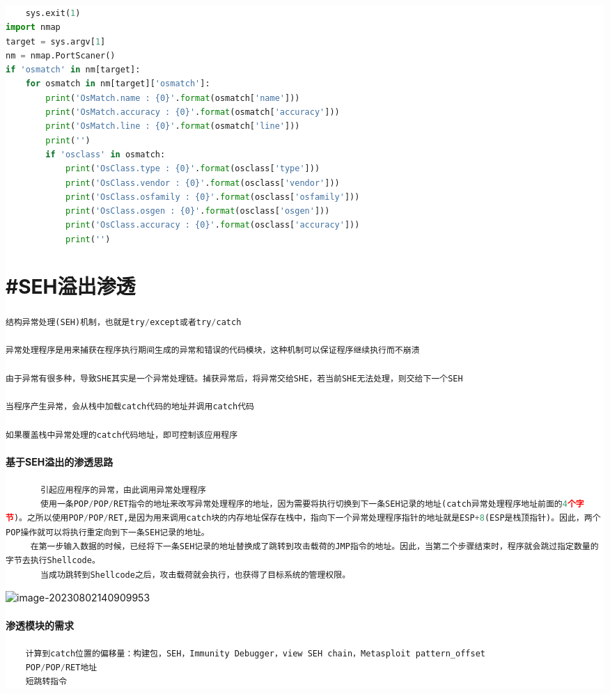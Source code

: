 ```python
    sys.exit(1)
import nmap
target = sys.argv[1]
nm = nmap.PortScaner()
if 'osmatch' in nm[target]:
    for osmatch in nm[target]['osmatch']:
        print('OsMatch.name : {0}'.format(osmatch['name']))
        print('OsMatch.accuracy : {0}'.format(osmatch['accuracy']))
        print('OsMatch.line : {0}'.format(osmatch['line']))
        print('')
        if 'osclass' in osmatch:
            print('OsClass.type : {0}'.format(osclass['type']))
            print('OsClass.vendor : {0}'.format(osclass['vendor']))
            print('OsClass.osfamily : {0}'.format(osclass['osfamily']))
            print('OsClass.osgen : {0}'.format(osclass['osgen']))
            print('OsClass.accuracy : {0}'.format(osclass['accuracy']))
            print('')
```

 

# #SEH溢出渗透

```python
结构异常处理(SEH)机制，也就是try/except或者try/catch

异常处理程序是用来捕获在程序执行期间生成的异常和错误的代码模块，这种机制可以保证程序继续执行而不崩溃

由于异常有很多种，导致SHE其实是一个异常处理链。捕获异常后，将异常交给SHE，若当前SHE无法处理，则交给下一个SEH

当程序产生异常，会从栈中加载catch代码的地址并调用catch代码

如果覆盖栈中异常处理的catch代码地址，即可控制该应用程序
```

#### 基于SEH溢出的渗透思路

```python
       引起应用程序的异常，由此调用异常处理程序
​       使用一条POP/POP/RET指令的地址来改写异常处理程序的地址，因为需要将执行切换到下一条SEH记录的地址(catch异常处理程序地址前面的4个字节)。之所以使用POP/POP/RET,是因为用来调用catch块的内存地址保存在栈中，指向下一个异常处理程序指针的地址就是ESP+8(ESP是栈顶指针)。因此，两个POP操作就可以将执行重定向到下一条SEH记录的地址。
​     在第一步输入数据的时候，已经将下一条SEH记录的地址替换成了跳转到攻击载荷的JMP指令的地址。因此，当第二个步骤结束时，程序就会跳过指定数量的字节去执行Shellcode。  
​       当成功跳转到Shellcode之后，攻击载荷就会执行，也获得了目标系统的管理权限。
```

![image-20230802140909953](C:/Users/Gintoki/AppData/Roaming/Typora/typora-user-images/image-20230802140909953.png)

#### 渗透模块的需求

```python
    计算到catch位置的偏移量：构建包，SEH，Immunity Debugger，view SEH chain，Metasploit pattern_offset
​    POP/POP/RET地址
​    短跳转指令
```
